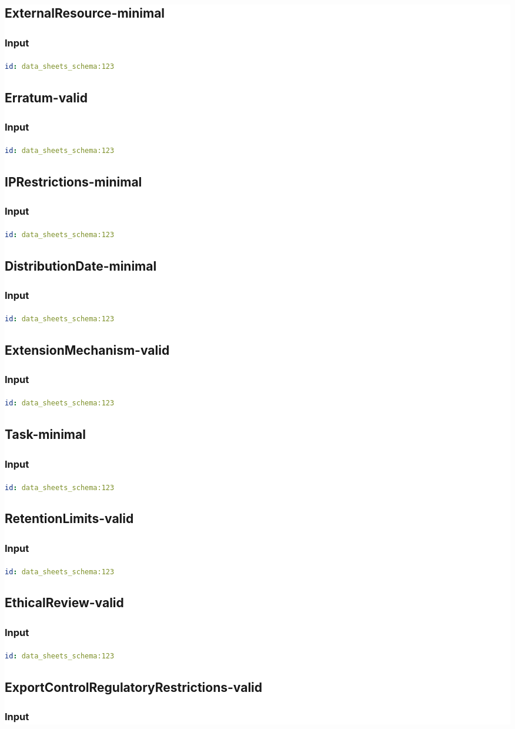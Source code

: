 ## ExternalResource-minimal
### Input
```yaml
id: data_sheets_schema:123

```
## Erratum-valid
### Input
```yaml
id: data_sheets_schema:123

```
## IPRestrictions-minimal
### Input
```yaml
id: data_sheets_schema:123

```
## DistributionDate-minimal
### Input
```yaml
id: data_sheets_schema:123

```
## ExtensionMechanism-valid
### Input
```yaml
id: data_sheets_schema:123

```
## Task-minimal
### Input
```yaml
id: data_sheets_schema:123

```
## RetentionLimits-valid
### Input
```yaml
id: data_sheets_schema:123

```
## EthicalReview-valid
### Input
```yaml
id: data_sheets_schema:123

```
## ExportControlRegulatoryRestrictions-valid
### Input
```yaml
```